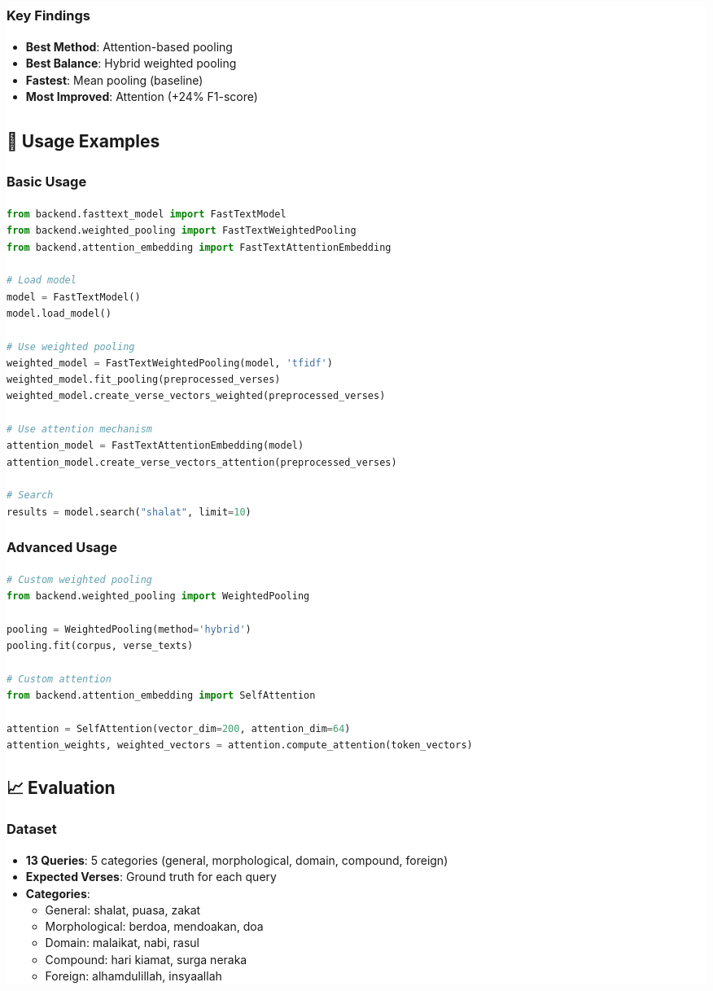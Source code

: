 ### Key Findings
- **Best Method**: Attention-based pooling
- **Best Balance**: Hybrid weighted pooling
- **Fastest**: Mean pooling (baseline)
- **Most Improved**: Attention (+24% F1-score)

## 🔧 Usage Examples

### Basic Usage
```python
from backend.fasttext_model import FastTextModel
from backend.weighted_pooling import FastTextWeightedPooling
from backend.attention_embedding import FastTextAttentionEmbedding

# Load model
model = FastTextModel()
model.load_model()

# Use weighted pooling
weighted_model = FastTextWeightedPooling(model, 'tfidf')
weighted_model.fit_pooling(preprocessed_verses)
weighted_model.create_verse_vectors_weighted(preprocessed_verses)

# Use attention mechanism
attention_model = FastTextAttentionEmbedding(model)
attention_model.create_verse_vectors_attention(preprocessed_verses)

# Search
results = model.search("shalat", limit=10)
```

### Advanced Usage
```python
# Custom weighted pooling
from backend.weighted_pooling import WeightedPooling

pooling = WeightedPooling(method='hybrid')
pooling.fit(corpus, verse_texts)

# Custom attention
from backend.attention_embedding import SelfAttention

attention = SelfAttention(vector_dim=200, attention_dim=64)
attention_weights, weighted_vectors = attention.compute_attention(token_vectors)
```

## 📈 Evaluation

### Dataset
- **13 Queries**: 5 categories (general, morphological, domain, compound, foreign)
- **Expected Verses**: Ground truth for each query
- **Categories**:
  - General: shalat, puasa, zakat
  - Morphological: berdoa, mendoakan, doa
  - Domain: malaikat, nabi, rasul
  - Compound: hari kiamat, surga neraka
  - Foreign: alhamdulillah, insyaallah
